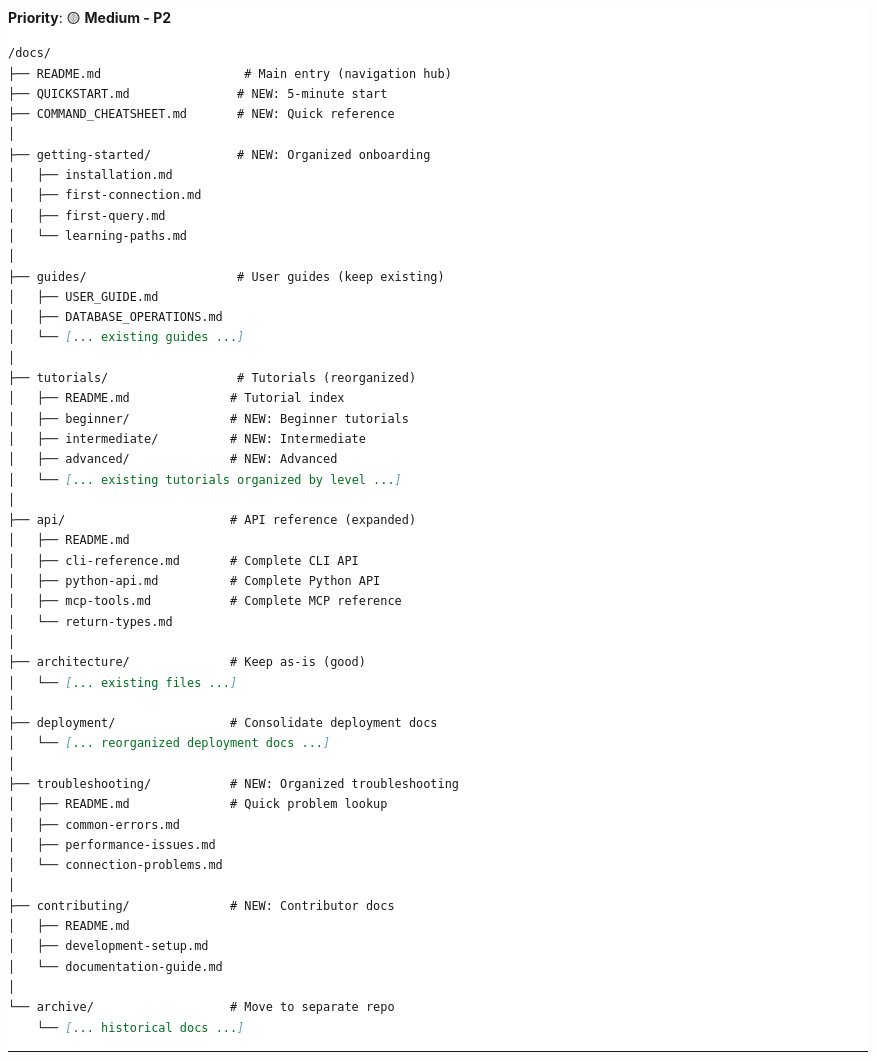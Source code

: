 **Priority**: 🟡 **Medium - P2**

```markdown
/docs/
├── README.md                    # Main entry (navigation hub)
├── QUICKSTART.md               # NEW: 5-minute start
├── COMMAND_CHEATSHEET.md       # NEW: Quick reference
│
├── getting-started/            # NEW: Organized onboarding
│   ├── installation.md
│   ├── first-connection.md
│   ├── first-query.md
│   └── learning-paths.md
│
├── guides/                     # User guides (keep existing)
│   ├── USER_GUIDE.md
│   ├── DATABASE_OPERATIONS.md
│   └── [... existing guides ...]
│
├── tutorials/                  # Tutorials (reorganized)
│   ├── README.md              # Tutorial index
│   ├── beginner/              # NEW: Beginner tutorials
│   ├── intermediate/          # NEW: Intermediate
│   ├── advanced/              # NEW: Advanced
│   └── [... existing tutorials organized by level ...]
│
├── api/                       # API reference (expanded)
│   ├── README.md
│   ├── cli-reference.md       # Complete CLI API
│   ├── python-api.md          # Complete Python API
│   ├── mcp-tools.md           # Complete MCP reference
│   └── return-types.md
│
├── architecture/              # Keep as-is (good)
│   └── [... existing files ...]
│
├── deployment/                # Consolidate deployment docs
│   └── [... reorganized deployment docs ...]
│
├── troubleshooting/           # NEW: Organized troubleshooting
│   ├── README.md              # Quick problem lookup
│   ├── common-errors.md
│   ├── performance-issues.md
│   └── connection-problems.md
│
├── contributing/              # NEW: Contributor docs
│   ├── README.md
│   ├── development-setup.md
│   └── documentation-guide.md
│
└── archive/                   # Move to separate repo
    └── [... historical docs ...]
```

---